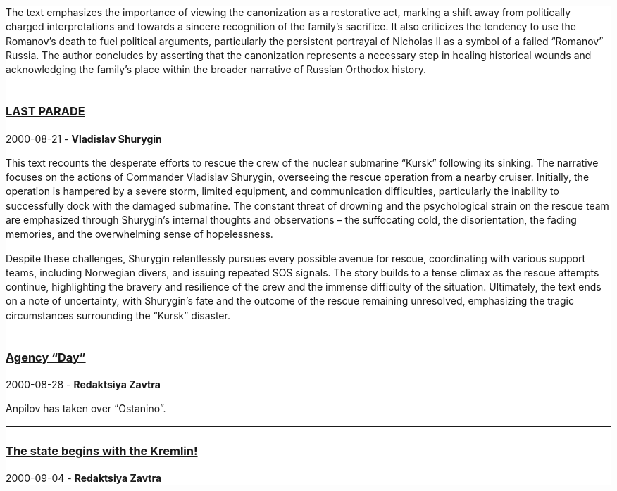 The text emphasizes the importance of viewing the canonization as a
restorative act, marking a shift away from politically charged
interpretations and towards a sincere recognition of the family’s
sacrifice. It also criticizes the tendency to use the Romanov’s death to
fuel political arguments, particularly the persistent portrayal of
Nicholas II as a symbol of a failed “Romanov” Russia. The author
concludes by asserting that the canonization represents a necessary step
in healing historical wounds and acknowledging the family’s place within
the broader narrative of Russian Orthodox history.
</p>
<hr />
<a href='https://zavtra.ru/blogs/2000-08-2222'>
<h3>
LAST PARADE
</h3>
</a>
<p>
2000-08-21 - <b> Vladislav Shurygin </b>
</p>
<p>

This text recounts the desperate efforts to rescue the crew of the
nuclear submarine “Kursk” following its sinking. The narrative focuses
on the actions of Commander Vladislav Shurygin, overseeing the rescue
operation from a nearby cruiser. Initially, the operation is hampered by
a severe storm, limited equipment, and communication difficulties,
particularly the inability to successfully dock with the damaged
submarine. The constant threat of drowning and the psychological strain
on the rescue team are emphasized through Shurygin’s internal thoughts
and observations – the suffocating cold, the disorientation, the fading
memories, and the overwhelming sense of hopelessness.

Despite these challenges, Shurygin relentlessly pursues every possible
avenue for rescue, coordinating with various support teams, including
Norwegian divers, and issuing repeated SOS signals. The story builds to
a tense climax as the rescue attempts continue, highlighting the bravery
and resilience of the crew and the immense difficulty of the situation.
Ultimately, the text ends on a note of uncertainty, with Shurygin’s fate
and the outcome of the rescue remaining unresolved, emphasizing the
tragic circumstances surrounding the “Kursk” disaster.
</p>
<hr />
<a href='https://zavtra.ru/blogs/2000-08-2913'>
<h3>
Agency “Day”
</h3>
</a>
<p>
2000-08-28 - <b> Redaktsiya Zavtra </b>
</p>
<p>
Anpilov has taken over “Ostanino”.
</p>
<hr />
<a href='https://zavtra.ru/blogs/2000-09-0571'>
<h3>
The state begins with the Kremlin!
</h3>
</a>
<p>
2000-09-04 - <b> Redaktsiya Zavtra </b>
</p>
<p>
